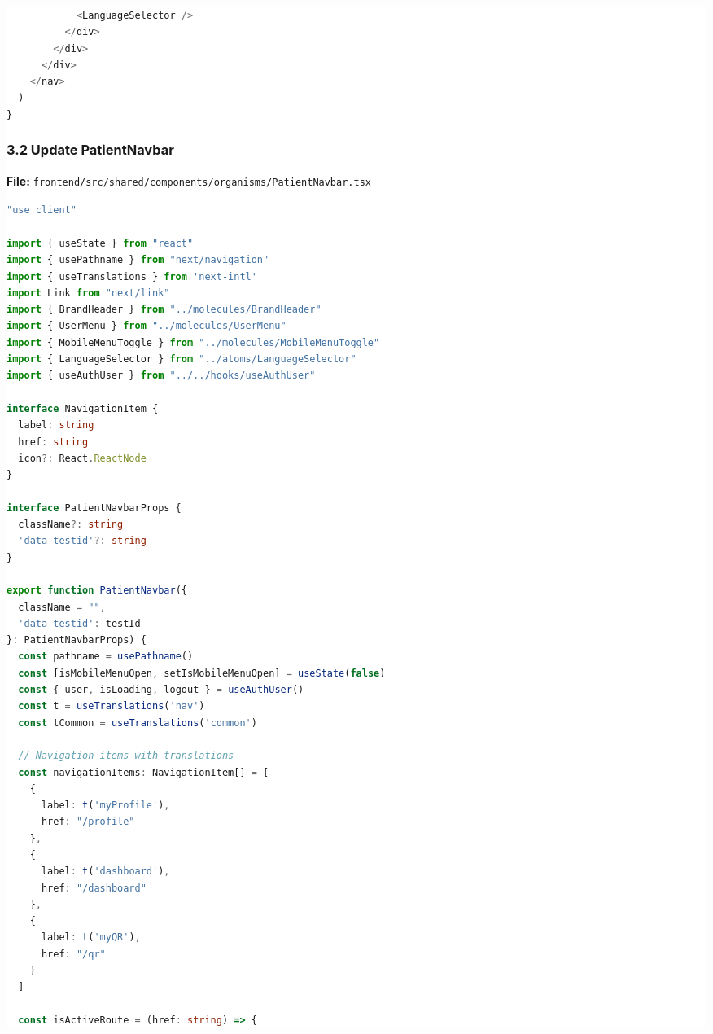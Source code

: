 ```typescript
            <LanguageSelector />
          </div>
        </div>
      </div>
    </nav>
  )
}
```

### 3.2 Update PatientNavbar

**File:** `frontend/src/shared/components/organisms/PatientNavbar.tsx`

```typescript
"use client"

import { useState } from "react"
import { usePathname } from "next/navigation"
import { useTranslations } from 'next-intl'
import Link from "next/link"
import { BrandHeader } from "../molecules/BrandHeader"
import { UserMenu } from "../molecules/UserMenu"
import { MobileMenuToggle } from "../molecules/MobileMenuToggle"
import { LanguageSelector } from "../atoms/LanguageSelector"
import { useAuthUser } from "../../hooks/useAuthUser"

interface NavigationItem {
  label: string
  href: string
  icon?: React.ReactNode
}

interface PatientNavbarProps {
  className?: string
  'data-testid'?: string
}

export function PatientNavbar({
  className = "",
  'data-testid': testId
}: PatientNavbarProps) {
  const pathname = usePathname()
  const [isMobileMenuOpen, setIsMobileMenuOpen] = useState(false)
  const { user, isLoading, logout } = useAuthUser()
  const t = useTranslations('nav')
  const tCommon = useTranslations('common')

  // Navigation items with translations
  const navigationItems: NavigationItem[] = [
    {
      label: t('myProfile'),
      href: "/profile"
    },
    {
      label: t('dashboard'),
      href: "/dashboard"
    },
    {
      label: t('myQR'),
      href: "/qr"
    }
  ]

  const isActiveRoute = (href: string) => {
```